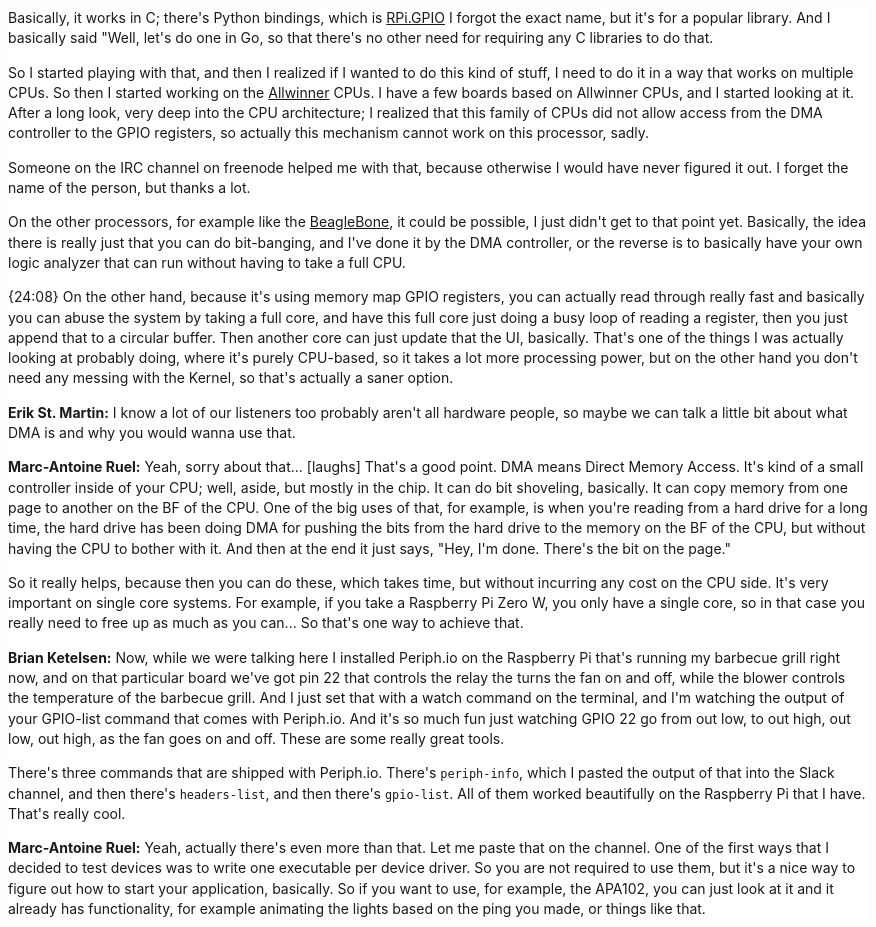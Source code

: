 Basically, it works in C; there's Python bindings, which is [RPi.GPIO](https://pypi.org/project/RPi.GPIO/) I forgot the exact name, but it's for a popular library. And I basically said "Well, let's do one in Go, so that there's no other need for requiring any C libraries to do that.

So I started playing with that, and then I realized if I wanted to do this kind of stuff, I need to do it in a way that works on multiple CPUs. So then I started working on the [Allwinner](https://en.wikipedia.org/wiki/Allwinner_Technology) CPUs. I have a few boards based on Allwinner CPUs, and I started looking at it. After a long look, very deep into the CPU architecture; I realized that this family of CPUs did not allow access from the DMA controller to the GPIO registers, so actually this mechanism cannot work on this processor, sadly.

Someone on the IRC channel on freenode helped me with that, because otherwise I would have never figured it out. I forget the name of the person, but thanks a lot.

On the other processors, for example like the [BeagleBone](https://beagleboard.org/bone), it could be possible, I just didn't get to that point yet. Basically, the idea there is really just that you can do bit-banging, and I've done it by the DMA controller, or the reverse is to basically have your own logic analyzer that can run without having to take a full CPU.

\{24:08\} On the other hand, because it's using memory map GPIO registers, you can actually read through really fast and basically you can abuse the system by taking a full core, and have this full core just doing a busy loop of reading a register, then you just append that to a circular buffer. Then another core can just update that the UI, basically. That's one of the things I was actually looking at probably doing, where it's purely CPU-based, so it takes a lot more processing power, but on the other hand you don't need any messing with the Kernel, so that's actually a saner option.

**Erik St. Martin:** I know a lot of our listeners too probably aren't all hardware people, so maybe we can talk a little bit about what DMA is and why you would wanna use that.

**Marc-Antoine Ruel:** Yeah, sorry about that... \[laughs\] That's a good point. DMA means Direct Memory Access. It's kind of a small controller inside of your CPU; well, aside, but mostly in the chip. It can do bit shoveling, basically. It can copy memory from one page to another on the BF of the CPU. One of the big uses of that, for example, is when you're reading from a hard drive for a long time, the hard drive has been doing DMA for pushing the bits from the hard drive to the memory on the BF of the CPU, but without having the CPU to bother with it. And then at the end it just says, "Hey, I'm done. There's the bit on the page."

So it really helps, because then you can do these, which takes time, but without incurring any cost on the CPU side. It's very important on single core systems. For example, if you take a Raspberry Pi Zero W, you only have a single core, so in that case you really need to free up as much as you can... So that's one way to achieve that.

**Brian Ketelsen:** Now, while we were talking here I installed Periph.io on the Raspberry Pi that's running my barbecue grill right now, and on that particular board we've got pin 22 that controls the relay the turns the fan on and off, while the blower controls the temperature of the barbecue grill. And I just set that with a watch command on the terminal, and I'm watching the output of your GPIO-list command that comes with Periph.io. And it's so much fun just watching GPIO 22 go from out low, to out high, out low, out high, as the fan goes on and off. These are some really great tools.

There's three commands that are shipped with Periph.io. There's `periph-info`, which I pasted the output of that into the Slack channel, and then there's `headers-list`, and then there's `gpio-list`. All of them worked beautifully on the Raspberry Pi that I have. That's really cool.

**Marc-Antoine Ruel:** Yeah, actually there's even more than that. Let me paste that on the channel. One of the first ways that I decided to test devices was to write one executable per device driver. So you are not required to use them, but it's a nice way to figure out how to start your application, basically. So if you want to use, for example, the APA102, you can just look at it and it already has functionality, for example animating the lights based on the ping you made, or things like that.
